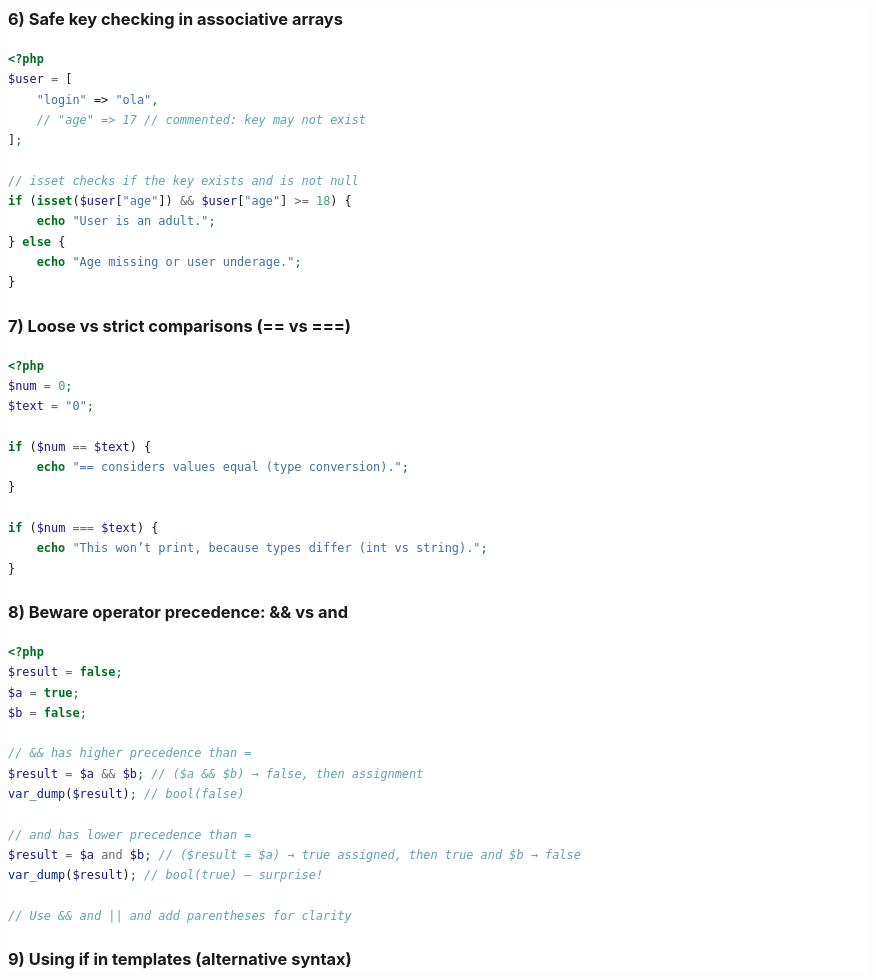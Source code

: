 ### 6) Safe key checking in associative arrays

```php
<?php
$user = [
    "login" => "ola",
    // "age" => 17 // commented: key may not exist
];

// isset checks if the key exists and is not null
if (isset($user["age"]) && $user["age"] >= 18) {
    echo "User is an adult.";
} else {
    echo "Age missing or user underage.";
}
```

### 7) Loose vs strict comparisons (== vs ===)

```php
<?php
$num = 0;
$text = "0";

if ($num == $text) {
    echo "== considers values equal (type conversion).";
}

if ($num === $text) {
    echo "This won’t print, because types differ (int vs string).";
}
```

### 8) Beware operator precedence: && vs and

```php
<?php
$result = false;
$a = true;
$b = false;

// && has higher precedence than =
$result = $a && $b; // ($a && $b) → false, then assignment
var_dump($result); // bool(false)

// and has lower precedence than =
$result = $a and $b; // ($result = $a) → true assigned, then true and $b → false
var_dump($result); // bool(true) — surprise!

// Use && and || and add parentheses for clarity
```

### 9) Using if in templates (alternative syntax)
